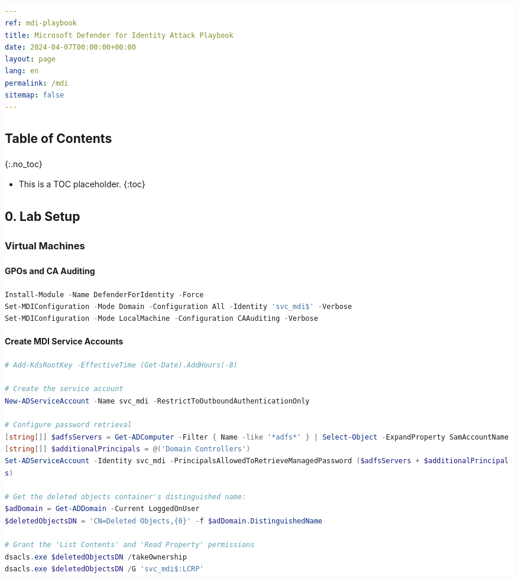 ```yaml
---
ref: mdi-playbook
title: Microsoft Defender for Identity Attack Playbook
date: 2024-04-07T00:00:00+00:00
layout: page
lang: en
permalink: /mdi
sitemap: false
---
```


## Table of Contents
{:.no_toc}

* This is a TOC placeholder.
{:toc}

## 0. Lab Setup

### Virtual Machines

#### GPOs and CA Auditing

```powershell
Install-Module -Name DefenderForIdentity -Force
Set-MDIConfiguration -Mode Domain -Configuration All -Identity 'svc_mdi$' -Verbose
Set-MDIConfiguration -Mode LocalMachine -Configuration CAAuditing -Verbose
```

#### Create MDI Service Accounts

```powershell
# Add-KdsRootKey -EffectiveTime (Get-Date).AddHours(-8)

# Create the service account
New-ADServiceAccount -Name svc_mdi -RestrictToOutboundAuthenticationOnly

# Configure password retrieval
[string[]] $adfsServers = Get-ADComputer -Filter { Name -like '*adfs*' } | Select-Object -ExpandProperty SamAccountName
[string[]] $additionalPrincipals = @('Domain Controllers')
Set-ADServiceAccount -Identity svc_mdi -PrincipalsAllowedToRetrieveManagedPassword ($adfsServers + $additionalPrincipals)

# Get the deleted objects container's distinguished name:
$adDomain = Get-ADDomain -Current LoggedOnUser
$deletedObjectsDN = 'CN=Deleted Objects,{0}' -f $adDomain.DistinguishedName

# Grant the 'List Contents' and 'Read Property' permissions
dsacls.exe $deletedObjectsDN /takeOwnership
dsacls.exe $deletedObjectsDN /G 'svc_mdi$:LCRP'
```
